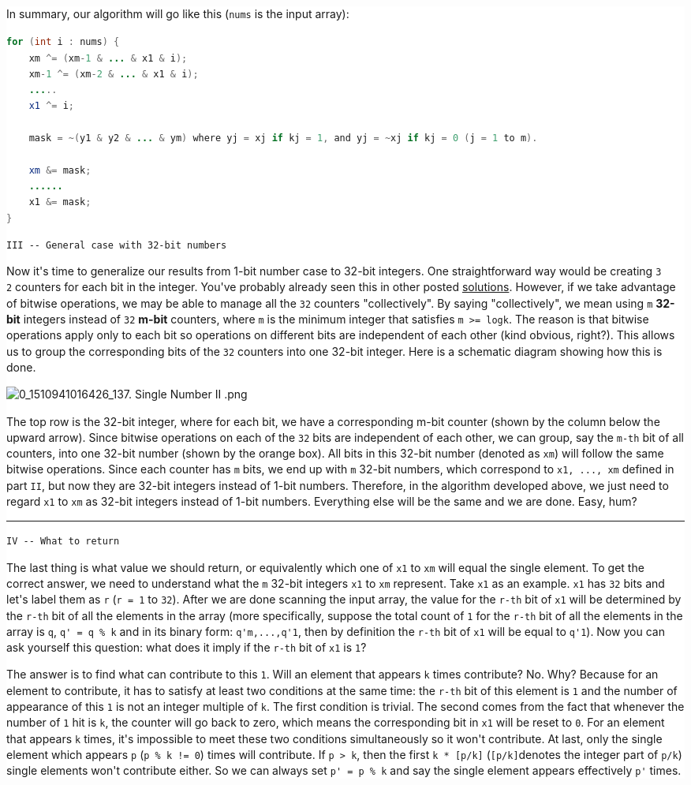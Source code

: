 In summary, our algorithm will go like this (`nums` is the input array):

```java
for (int i : nums) {
    xm ^= (xm-1 & ... & x1 & i);
    xm-1 ^= (xm-2 & ... & x1 & i);
    .....
    x1 ^= i;
    
    mask = ~(y1 & y2 & ... & ym) where yj = xj if kj = 1, and yj = ~xj if kj = 0 (j = 1 to m).

    xm &= mask;
    ......
    x1 &= mask;
}
```

`III -- General case with 32-bit numbers`

Now it's time to generalize our results from 1-bit number case to 32-bit integers. One straightforward way would be creating `32` counters for each bit in the integer. You've probably already seen this in other posted [solutions](https://discuss.leetcode.com/topic/455/constant-space-solution/4). However, if we take advantage of bitwise operations, we may be able to manage all the `32` counters "collectively". By saying "collectively", we mean using `m` **32-bit** integers instead of `32` **m-bit** counters, where `m` is the minimum integer that satisfies `m >= logk`. The reason is that bitwise operations apply only to each bit so operations on different bits are independent of each other (kind obvious, right?). This allows us to group the corresponding bits of the `32` counters into one 32-bit integer. Here is a schematic diagram showing how this is done.

![0_1510941016426_137. Single Number II .png](https://discuss.leetcode.com/assets/uploads/files/1510941017203-137.single-number-ii-resized.png)

The top row is the 32-bit integer, where for each bit, we have a corresponding m-bit counter (shown by the column below the upward arrow). Since bitwise operations on each of the `32` bits are independent of each other, we can group, say the `m-th` bit of all counters, into one 32-bit number (shown by the orange box). All bits in this 32-bit number (denoted as `xm`) will follow the same bitwise operations. Since each counter has `m` bits, we end up with `m` 32-bit numbers, which correspond to `x1, ..., xm` defined in part `II`, but now they are 32-bit integers instead of 1-bit numbers. Therefore, in the algorithm developed above, we just need to regard `x1` to `xm` as 32-bit integers instead of 1-bit numbers. Everything else will be the same and we are done. Easy, hum?

---

`IV -- What to return`

The last thing is what value we should return, or equivalently which one of `x1` to `xm` will equal the single element. To get the correct answer, we need to understand what the `m` 32-bit integers `x1` to `xm` represent. Take `x1` as an example. `x1` has `32` bits and let's label them as `r` (`r = 1` to `32`). After we are done scanning the input array, the value for the `r-th` bit of `x1` will be determined by the `r-th` bit of all the elements in the array (more specifically, suppose the total count of `1` for the `r-th` bit of all the elements in the array is `q`, `q' = q % k` and in its binary form: `q'm,...,q'1`, then by definition the `r-th` bit of `x1` will be equal to `q'1`). Now you can ask yourself this question: what does it imply if the `r-th` bit of `x1` is `1`?

The answer is to find what can contribute to this `1`. Will an element that appears `k` times contribute? No. Why? Because for an element to contribute, it has to satisfy at least two conditions at the same time: the `r-th` bit of this element is `1` and the number of appearance of this `1` is not an integer multiple of `k`. The first condition is trivial. The second comes from the fact that whenever the number of `1` hit is `k`, the counter will go back to zero, which means the corresponding bit in `x1` will be reset to `0`. For an element that appears `k` times, it's impossible to meet these two conditions simultaneously so it won't contribute. At last, only the single element which appears `p` (`p % k != 0`) times will contribute. If `p > k`, then the first `k * [p/k]` (`[p/k]`denotes the integer part of `p/k`) single elements won't contribute either. So we can always set `p' = p % k` and say the single element appears effectively `p'` times.
